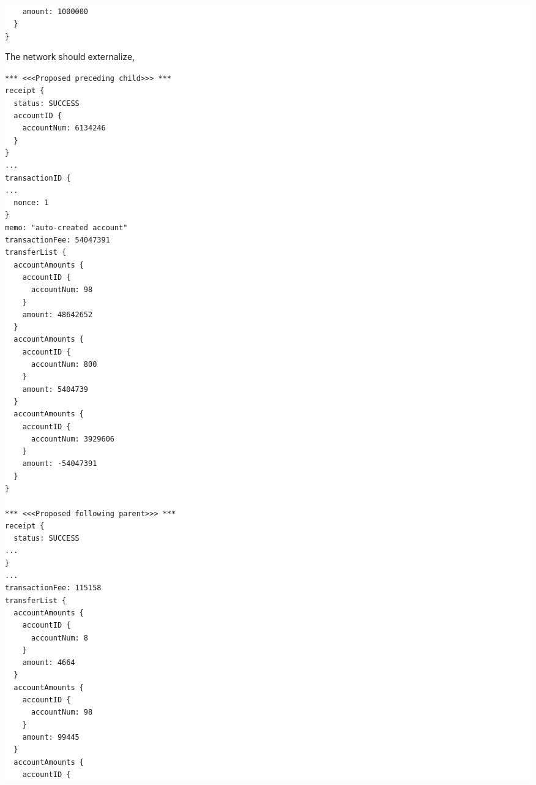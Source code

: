 ```
    amount: 1000000
  }
}
```
The network should externalize,
```
*** <<<Proposed preceding child>>> ***
receipt {
  status: SUCCESS
  accountID {
    accountNum: 6134246
  }
}
...
transactionID {
...
  nonce: 1
}
memo: "auto-created account"
transactionFee: 54047391
transferList {
  accountAmounts {
    accountID {
      accountNum: 98
    }
    amount: 48642652
  }
  accountAmounts {
    accountID {
      accountNum: 800
    }
    amount: 5404739
  }
  accountAmounts {
    accountID {
      accountNum: 3929606
    }
    amount: -54047391
  }
}

*** <<<Proposed following parent>>> ***
receipt {
  status: SUCCESS
...
}
...
transactionFee: 115158
transferList {
  accountAmounts {
    accountID {
      accountNum: 8
    }
    amount: 4664
  }
  accountAmounts {
    accountID {
      accountNum: 98
    }
    amount: 99445
  }
  accountAmounts {
    accountID {
```